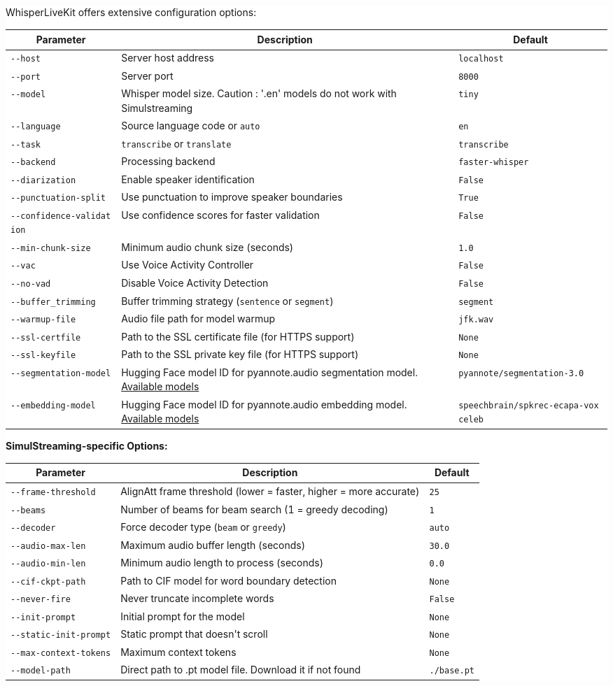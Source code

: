 WhisperLiveKit offers extensive configuration options:

| Parameter | Description | Default |
|-----------|-------------|---------|
| `--host` | Server host address | `localhost` |
| `--port` | Server port | `8000` |
| `--model` | Whisper model size. Caution : '.en' models do not work with Simulstreaming | `tiny` |
| `--language` | Source language code or `auto` | `en` |
| `--task` | `transcribe` or `translate` | `transcribe` |
| `--backend` | Processing backend | `faster-whisper` |
| `--diarization` | Enable speaker identification | `False` |
| `--punctuation-split` | Use punctuation to improve speaker boundaries | `True` |
| `--confidence-validation` | Use confidence scores for faster validation | `False` |
| `--min-chunk-size` | Minimum audio chunk size (seconds) | `1.0` |
| `--vac` | Use Voice Activity Controller | `False` |
| `--no-vad` | Disable Voice Activity Detection | `False` |
| `--buffer_trimming` | Buffer trimming strategy (`sentence` or `segment`) | `segment` |
| `--warmup-file` | Audio file path for model warmup | `jfk.wav` |
| `--ssl-certfile` | Path to the SSL certificate file (for HTTPS support) | `None` |
| `--ssl-keyfile` | Path to the SSL private key file (for HTTPS support) | `None` |
| `--segmentation-model` | Hugging Face model ID for pyannote.audio segmentation model. [Available models](https://github.com/juanmc2005/diart/tree/main?tab=readme-ov-file#pre-trained-models) | `pyannote/segmentation-3.0` |
| `--embedding-model` | Hugging Face model ID for pyannote.audio embedding model. [Available models](https://github.com/juanmc2005/diart/tree/main?tab=readme-ov-file#pre-trained-models) | `speechbrain/spkrec-ecapa-voxceleb` |

**SimulStreaming-specific Options:**

| Parameter | Description | Default |
|-----------|-------------|---------|
| `--frame-threshold` | AlignAtt frame threshold (lower = faster, higher = more accurate) | `25` |
| `--beams` | Number of beams for beam search (1 = greedy decoding) | `1` |
| `--decoder` | Force decoder type (`beam` or `greedy`) | `auto` |
| `--audio-max-len` | Maximum audio buffer length (seconds) | `30.0` |
| `--audio-min-len` | Minimum audio length to process (seconds) | `0.0` |
| `--cif-ckpt-path` | Path to CIF model for word boundary detection | `None` |
| `--never-fire` | Never truncate incomplete words | `False` |
| `--init-prompt` | Initial prompt for the model | `None` |
| `--static-init-prompt` | Static prompt that doesn't scroll | `None` |
| `--max-context-tokens` | Maximum context tokens | `None` |
| `--model-path` | Direct path to .pt model file. Download it if not found | `./base.pt` |
